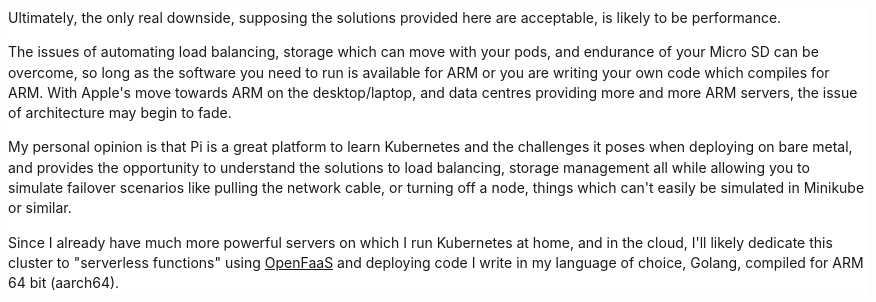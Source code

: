 Ultimately, the only real downside, supposing the solutions provided here are acceptable, is likely to be performance.

The issues of automating load balancing, storage which can move with your pods, and endurance of your Micro SD can be overcome, so long as the software you need to run is available for ARM or you are writing your own code which compiles for ARM. With Apple's move towards ARM on the desktop/laptop, and data centres providing more and more ARM servers, the issue of architecture may begin to fade.

My personal opinion is that Pi is a great platform to learn Kubernetes and the challenges it poses when deploying on bare metal, and provides the opportunity to understand the solutions to load balancing, storage management all while allowing you to simulate failover scenarios like pulling the network cable, or turning off a node, things which can't easily be simulated in Minikube or similar.

Since I already have much more powerful servers on which I run Kubernetes at home, and in the cloud, I'll likely dedicate this cluster to "serverless functions" using [OpenFaaS](https://www.openfaas.com/) and deploying code I write in my language of choice, Golang, compiled for ARM 64 bit (aarch64).